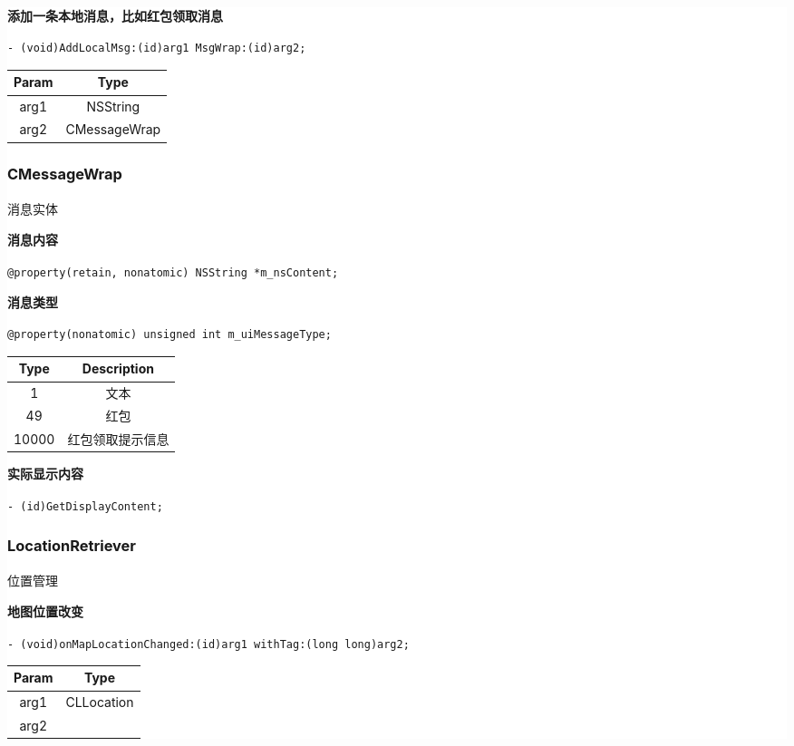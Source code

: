 **添加一条本地消息，比如红包领取消息**

```
- (void)AddLocalMsg:(id)arg1 MsgWrap:(id)arg2;
```

| Param | Type |
| :-: | :-: |
| arg1 | NSString |
| arg2 | CMessageWrap |


### CMessageWrap

消息实体

**消息内容**

```
@property(retain, nonatomic) NSString *m_nsContent;
```

**消息类型**

```
@property(nonatomic) unsigned int m_uiMessageType;
```

| Type | Description |
| :-: | :-: |
| 1 | 文本 |
| 49 | 红包 |
| 10000 | 红包领取提示信息 |

**实际显示内容**

```
- (id)GetDisplayContent;
```

### LocationRetriever

位置管理

**地图位置改变**

```
- (void)onMapLocationChanged:(id)arg1 withTag:(long long)arg2;
```

| Param | Type |
| :-: | :-: |
| arg1 | CLLocation |
| arg2 | |
